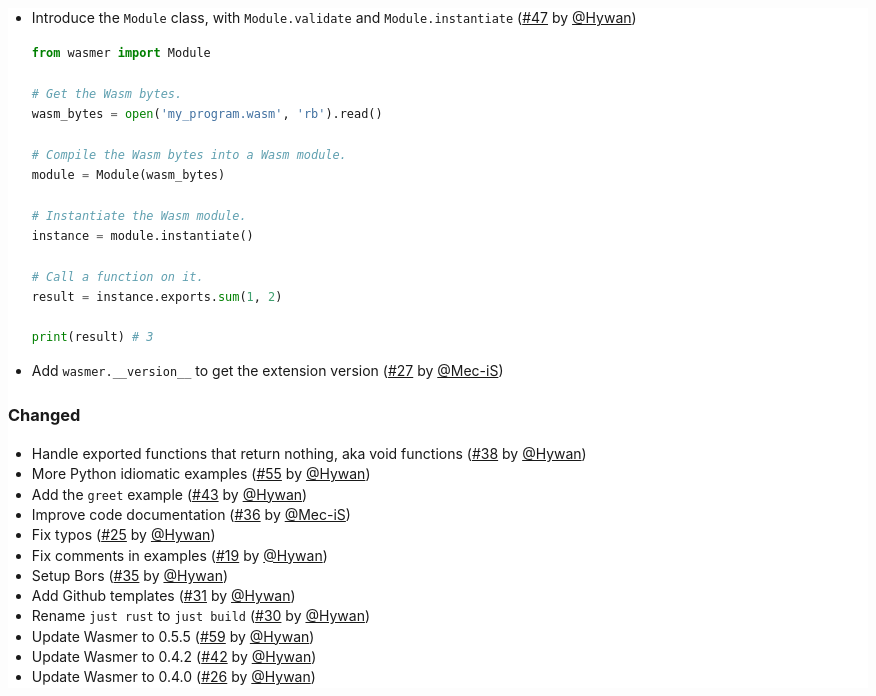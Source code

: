 * Introduce the `Module` class, with `Module.validate` and
  `Module.instantiate`
  ([#47](https://github.com/wasmerio/wasmer-python/pull/47) by
  [@Hywan])

  ```python
  from wasmer import Module

  # Get the Wasm bytes.
  wasm_bytes = open('my_program.wasm', 'rb').read()

  # Compile the Wasm bytes into a Wasm module.
  module = Module(wasm_bytes)

  # Instantiate the Wasm module.
  instance = module.instantiate()

  # Call a function on it.
  result = instance.exports.sum(1, 2)

  print(result) # 3
  ```

* Add `wasmer.__version__` to get the extension version
  ([#27](https://github.com/wasmerio/wasmer-python/pull/27) by
  [@Mec-iS])

### Changed

* Handle exported functions that return nothing, aka void functions
  ([#38](https://github.com/wasmerio/wasmer-python/pull/38) by
  [@Hywan])
* More Python idiomatic examples
  ([#55](https://github.com/wasmerio/wasmer-python/pull/55) by
  [@Hywan])
* Add the `greet` example
  ([#43](https://github.com/wasmerio/wasmer-python/pull/43) by
  [@Hywan])
* Improve code documentation
  ([#36](https://github.com/wasmerio/wasmer-python/pull/36) by
  [@Mec-iS])
* Fix typos
  ([#25](https://github.com/wasmerio/wasmer-python/pull/25) by
  [@Hywan])
* Fix comments in examples
  ([#19](https://github.com/wasmerio/wasmer-python/pull/19) by
  [@Hywan])
* Setup Bors
  ([#35](https://github.com/wasmerio/wasmer-python/pull/35) by
  [@Hywan])
* Add Github templates
  ([#31](https://github.com/wasmerio/wasmer-python/pull/31) by
  [@Hywan])
* Rename `just rust` to `just build`
  ([#30](https://github.com/wasmerio/wasmer-python/pull/30) by
  [@Hywan])
* Update Wasmer to 0.5.5
  ([#59](https://github.com/wasmerio/wasmer-python/pull/59) by
  [@Hywan])
* Update Wasmer to 0.4.2
  ([#42](https://github.com/wasmerio/wasmer-python/pull/42) by
  [@Hywan])
* Update Wasmer to 0.4.0
  ([#26](https://github.com/wasmerio/wasmer-python/pull/26) by
  [@Hywan])

[1.0.0-beta1]: https://github.com/wasmerio/wasmer-python/compare/0.4.1...1.0.0-beta1
[0.4.1]: https://github.com/wasmerio/wasmer-python/compare/0.3.0...0.4.1
[0.3.0]: https://github.com/wasmerio/wasmer-python/compare/0.2.0...0.3.0
[0.2.0]: https://github.com/wasmerio/wasmer-python/compare/0.1.0...0.2.0
[@Hywan]: https://github.com/Hywan
[@Mec-iS]: https://github.com/Mec-iS
[@syrusakbary]: https://github.com/syrusakbary